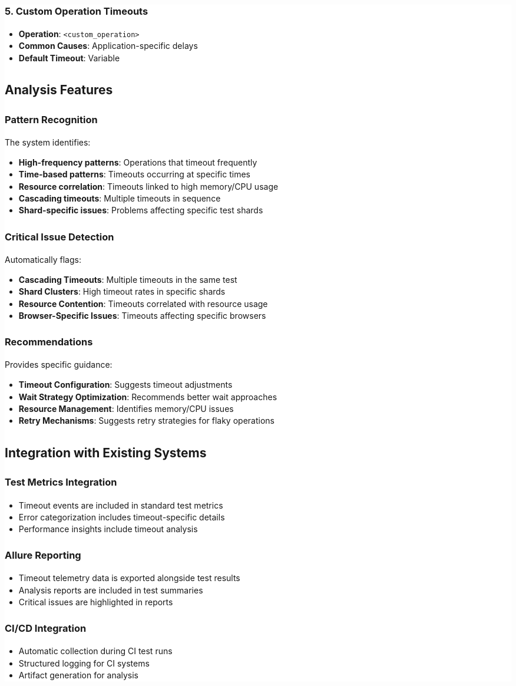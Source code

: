 ### 5. Custom Operation Timeouts
- **Operation**: `<custom_operation>`
- **Common Causes**: Application-specific delays
- **Default Timeout**: Variable

## Analysis Features

### Pattern Recognition

The system identifies:

- **High-frequency patterns**: Operations that timeout frequently
- **Time-based patterns**: Timeouts occurring at specific times
- **Resource correlation**: Timeouts linked to high memory/CPU usage
- **Cascading timeouts**: Multiple timeouts in sequence
- **Shard-specific issues**: Problems affecting specific test shards

### Critical Issue Detection

Automatically flags:

- **Cascading Timeouts**: Multiple timeouts in the same test
- **Shard Clusters**: High timeout rates in specific shards
- **Resource Contention**: Timeouts correlated with resource usage
- **Browser-Specific Issues**: Timeouts affecting specific browsers

### Recommendations

Provides specific guidance:

- **Timeout Configuration**: Suggests timeout adjustments
- **Wait Strategy Optimization**: Recommends better wait approaches
- **Resource Management**: Identifies memory/CPU issues
- **Retry Mechanisms**: Suggests retry strategies for flaky operations

## Integration with Existing Systems

### Test Metrics Integration

- Timeout events are included in standard test metrics
- Error categorization includes timeout-specific details
- Performance insights include timeout analysis

### Allure Reporting

- Timeout telemetry data is exported alongside test results
- Analysis reports are included in test summaries
- Critical issues are highlighted in reports

### CI/CD Integration

- Automatic collection during CI test runs
- Structured logging for CI systems
- Artifact generation for analysis
